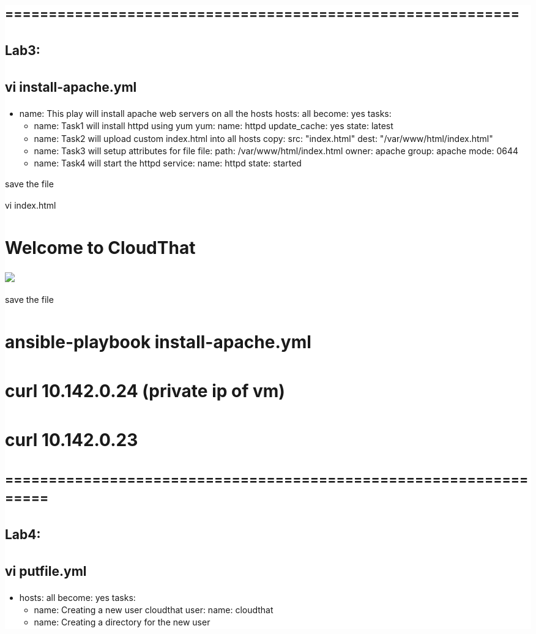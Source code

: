 ===========================================================
--------------
Lab3:
--------------
vi install-apache.yml
---
- name: This play will install apache web servers on all the hosts
  hosts: all
  become: yes
  tasks:
    - name: Task1 will install httpd using yum
      yum:
        name: httpd
        update_cache: yes
        state: latest
    - name: Task2 will upload custom index.html into all hosts
      copy:
       src: "index.html"
       dest: "/var/www/html/index.html"
    - name: Task3 will setup attributes for file
      file:
        path: /var/www/html/index.html
        owner: apache
        group: apache
        mode:  0644
    - name: Task4 will start the httpd
      service:
        name: httpd
        state: started

save the file

vi index.html
<html>
  <body>
  <h1>Welcome to CloudThat</h1>
  <img src= "https://d3ffutjd2e35ce.cloudfront.net/assets/logo1.png" >
  </body>
</html>

save the file

# ansible-playbook install-apache.yml

 # curl 10.142.0.24     (private ip of vm)
 # curl 10.142.0.23
=================================================================
--------------
Lab4:
------------------
vi putfile.yml
---
- hosts: all
  become: yes
  tasks:
    - name: Creating a new user cloudthat
      user:
        name: cloudthat
    - name: Creating a directory for the new user